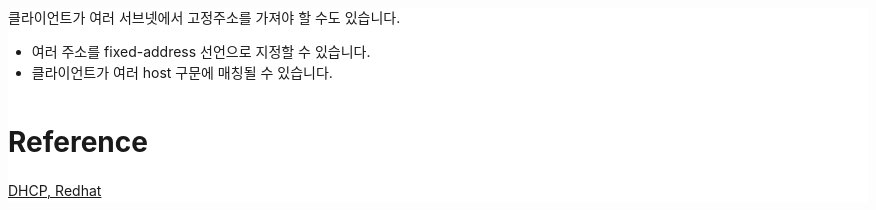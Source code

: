 클라이언트가 여러 서브넷에서 고정주소를 가져야 할 수도 있습니다.

- 여러 주소를 fixed-address 선언으로 지정할 수 있습니다.
- 클라이언트가 여러 host 구문에 매칭될 수 있습니다.

# Reference

[DHCP, Redhat](https://access.redhat.com/documentation/en-us/red_hat_enterprise_linux/9/html/managing_networking_infrastructure_services/providing-dhcp-services_networking-infrastructure-services)

